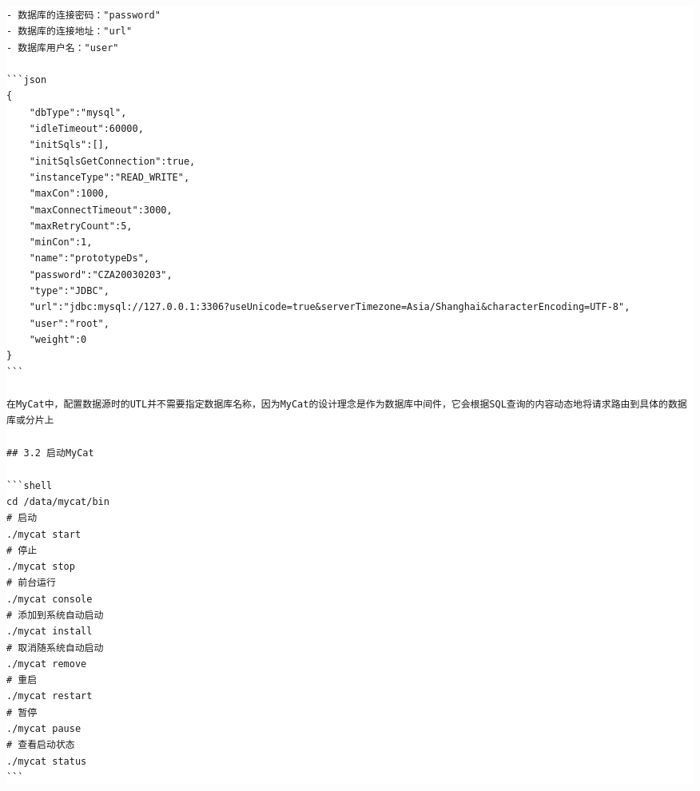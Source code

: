     - 数据库的连接密码："password"
    - 数据库的连接地址："url"
    - 数据库用户名："user"

    ```json
    {
    	"dbType":"mysql",
    	"idleTimeout":60000,
    	"initSqls":[],
    	"initSqlsGetConnection":true,
    	"instanceType":"READ_WRITE",
    	"maxCon":1000,
    	"maxConnectTimeout":3000,
    	"maxRetryCount":5,
    	"minCon":1,
    	"name":"prototypeDs",
    	"password":"CZA20030203",
    	"type":"JDBC",
    	"url":"jdbc:mysql://127.0.0.1:3306?useUnicode=true&serverTimezone=Asia/Shanghai&characterEncoding=UTF-8",
    	"user":"root",
    	"weight":0
    }
    ```

    在MyCat中，配置数据源时的UTL并不需要指定数据库名称，因为MyCat的设计理念是作为数据库中间件，它会根据SQL查询的内容动态地将请求路由到具体的数据库或分片上

    ## 3.2 启动MyCat

    ```shell
    cd /data/mycat/bin
    # 启动
    ./mycat start
    # 停止
    ./mycat stop
    # 前台运行
    ./mycat console
    # 添加到系统自动启动
    ./mycat install
    # 取消随系统自动启动
    ./mycat remove
    # 重启
    ./mycat restart
    # 暂停
    ./mycat pause
    # 查看启动状态
    ./mycat status
    ```
